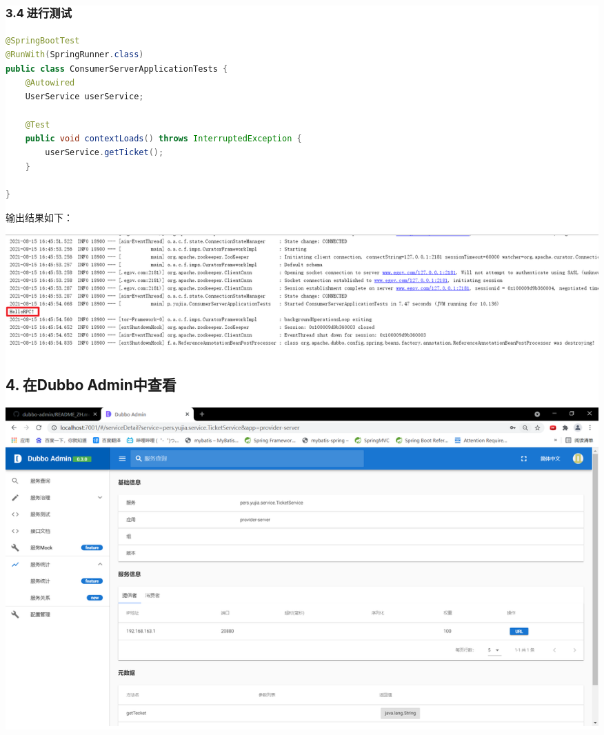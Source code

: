 ### 3.4 进行测试

```java
@SpringBootTest
@RunWith(SpringRunner.class)
public class ConsumerServerApplicationTests {
    @Autowired
    UserService userService;

    @Test
    public void contextLoads() throws InterruptedException {
        userService.getTicket();
    }

}
```

输出结果如下：

![image-20210815164623594](imgs/image-20210815164623594.png)

## 4. 在Dubbo Admin中查看

![image-20210815165049927](imgs/image-20210815165049927.png)

